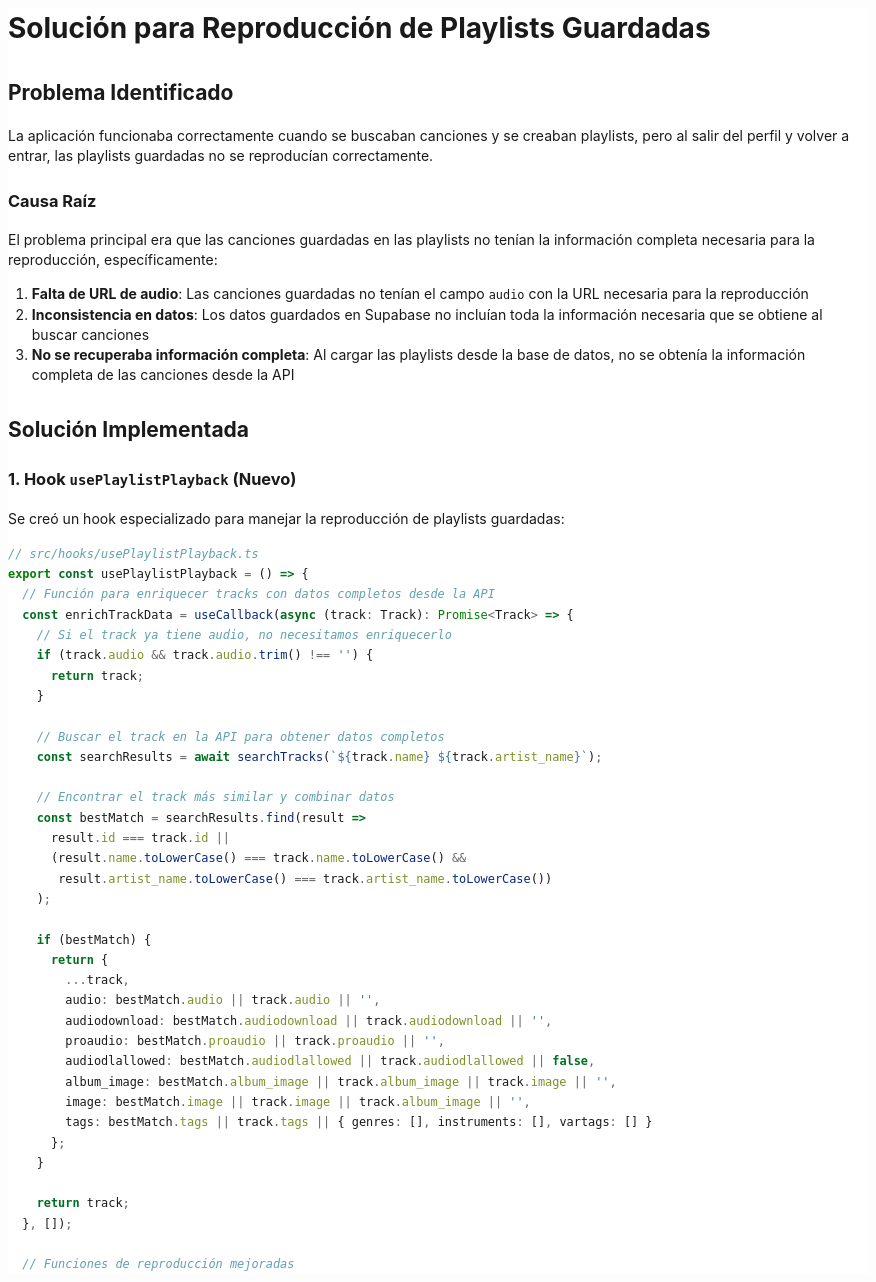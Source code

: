 # Solución para Reproducción de Playlists Guardadas

## Problema Identificado

La aplicación funcionaba correctamente cuando se buscaban canciones y se creaban playlists, pero al salir del perfil y volver a entrar, las playlists guardadas no se reproducían correctamente.

### Causa Raíz

El problema principal era que las canciones guardadas en las playlists no tenían la información completa necesaria para la reproducción, específicamente:

1. **Falta de URL de audio**: Las canciones guardadas no tenían el campo `audio` con la URL necesaria para la reproducción
2. **Inconsistencia en datos**: Los datos guardados en Supabase no incluían toda la información necesaria que se obtiene al buscar canciones
3. **No se recuperaba información completa**: Al cargar las playlists desde la base de datos, no se obtenía la información completa de las canciones desde la API

## Solución Implementada

### 1. Hook `usePlaylistPlayback` (Nuevo)

Se creó un hook especializado para manejar la reproducción de playlists guardadas:

```typescript
// src/hooks/usePlaylistPlayback.ts
export const usePlaylistPlayback = () => {
  // Función para enriquecer tracks con datos completos desde la API
  const enrichTrackData = useCallback(async (track: Track): Promise<Track> => {
    // Si el track ya tiene audio, no necesitamos enriquecerlo
    if (track.audio && track.audio.trim() !== '') {
      return track;
    }

    // Buscar el track en la API para obtener datos completos
    const searchResults = await searchTracks(`${track.name} ${track.artist_name}`);
    
    // Encontrar el track más similar y combinar datos
    const bestMatch = searchResults.find(result => 
      result.id === track.id || 
      (result.name.toLowerCase() === track.name.toLowerCase() && 
       result.artist_name.toLowerCase() === track.artist_name.toLowerCase())
    );

    if (bestMatch) {
      return {
        ...track,
        audio: bestMatch.audio || track.audio || '',
        audiodownload: bestMatch.audiodownload || track.audiodownload || '',
        proaudio: bestMatch.proaudio || track.proaudio || '',
        audiodlallowed: bestMatch.audiodlallowed || track.audiodlallowed || false,
        album_image: bestMatch.album_image || track.album_image || track.image || '',
        image: bestMatch.image || track.image || track.album_image || '',
        tags: bestMatch.tags || track.tags || { genres: [], instruments: [], vartags: [] }
      };
    }

    return track;
  }, []);

  // Funciones de reproducción mejoradas
```
